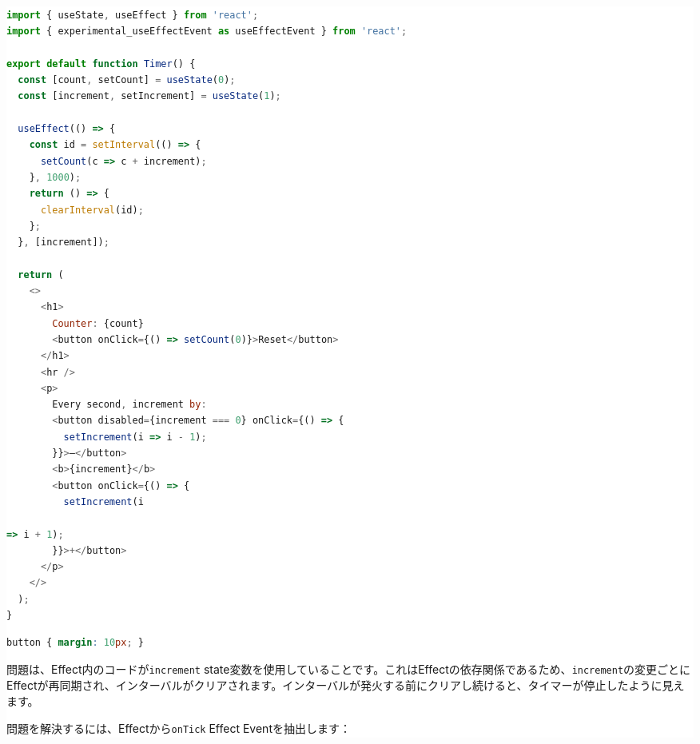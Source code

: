 ```js
import { useState, useEffect } from 'react';
import { experimental_useEffectEvent as useEffectEvent } from 'react';

export default function Timer() {
  const [count, setCount] = useState(0);
  const [increment, setIncrement] = useState(1);

  useEffect(() => {
    const id = setInterval(() => {
      setCount(c => c + increment);
    }, 1000);
    return () => {
      clearInterval(id);
    };
  }, [increment]);

  return (
    <>
      <h1>
        Counter: {count}
        <button onClick={() => setCount(0)}>Reset</button>
      </h1>
      <hr />
      <p>
        Every second, increment by:
        <button disabled={increment === 0} onClick={() => {
          setIncrement(i => i - 1);
        }}>–</button>
        <b>{increment}</b>
        <button onClick={() => {
          setIncrement(i

=> i + 1);
        }}>+</button>
      </p>
    </>
  );
}
```

```css
button { margin: 10px; }
```

</Sandpack>

<Solution>

問題は、Effect内のコードが`increment` state変数を使用していることです。これはEffectの依存関係であるため、`increment`の変更ごとにEffectが再同期され、インターバルがクリアされます。インターバルが発火する前にクリアし続けると、タイマーが停止したように見えます。

問題を解決するには、Effectから`onTick` Effect Eventを抽出します：

<Sandpack>
